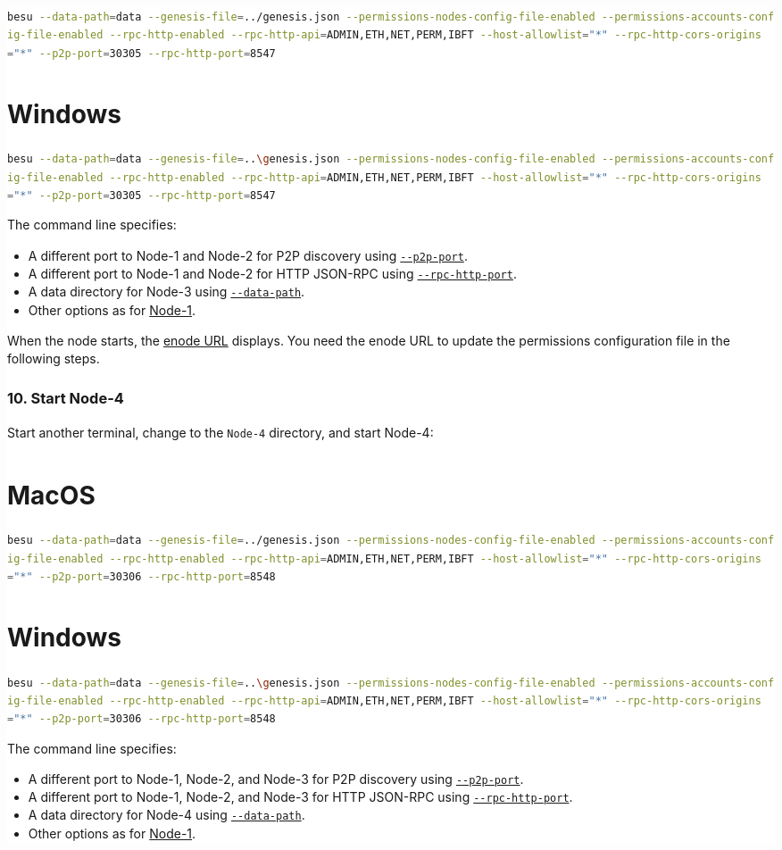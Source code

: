 ```bash
besu --data-path=data --genesis-file=../genesis.json --permissions-nodes-config-file-enabled --permissions-accounts-config-file-enabled --rpc-http-enabled --rpc-http-api=ADMIN,ETH,NET,PERM,IBFT --host-allowlist="*" --rpc-http-cors-origins="*" --p2p-port=30305 --rpc-http-port=8547
```

# Windows

```bash
besu --data-path=data --genesis-file=..\genesis.json --permissions-nodes-config-file-enabled --permissions-accounts-config-file-enabled --rpc-http-enabled --rpc-http-api=ADMIN,ETH,NET,PERM,IBFT --host-allowlist="*" --rpc-http-cors-origins="*" --p2p-port=30305 --rpc-http-port=8547
```



The command line specifies:

- A different port to Node-1 and Node-2 for P2P discovery using [`--p2p-port`](../../../public-networks/reference/cli/options.md#p2p-port).
- A different port to Node-1 and Node-2 for HTTP JSON-RPC using [`--rpc-http-port`](../../../public-networks/reference/cli/options.md#rpc-http-port).
- A data directory for Node-3 using [`--data-path`](../../../public-networks/reference/cli/options.md#data-path).
- Other options as for [Node-1](#7-start-node-1).

When the node starts, the [enode URL](../../../public-networks/concepts/node-keys.md#enode-url) displays. You need the enode URL to update the permissions configuration file in the following steps.

### 10. Start Node-4

Start another terminal, change to the `Node-4` directory, and start Node-4:



# MacOS

```bash
besu --data-path=data --genesis-file=../genesis.json --permissions-nodes-config-file-enabled --permissions-accounts-config-file-enabled --rpc-http-enabled --rpc-http-api=ADMIN,ETH,NET,PERM,IBFT --host-allowlist="*" --rpc-http-cors-origins="*" --p2p-port=30306 --rpc-http-port=8548
```

# Windows

```bash
besu --data-path=data --genesis-file=..\genesis.json --permissions-nodes-config-file-enabled --permissions-accounts-config-file-enabled --rpc-http-enabled --rpc-http-api=ADMIN,ETH,NET,PERM,IBFT --host-allowlist="*" --rpc-http-cors-origins="*" --p2p-port=30306 --rpc-http-port=8548
```



The command line specifies:

- A different port to Node-1, Node-2, and Node-3 for P2P discovery using [`--p2p-port`](../../../public-networks/reference/cli/options.md#p2p-port).
- A different port to Node-1, Node-2, and Node-3 for HTTP JSON-RPC using [`--rpc-http-port`](../../../public-networks/reference/cli/options.md#rpc-http-port).
- A data directory for Node-4 using [`--data-path`](../../../public-networks/reference/cli/options.md#data-path).
- Other options as for [Node-1](#7-start-node-1).
